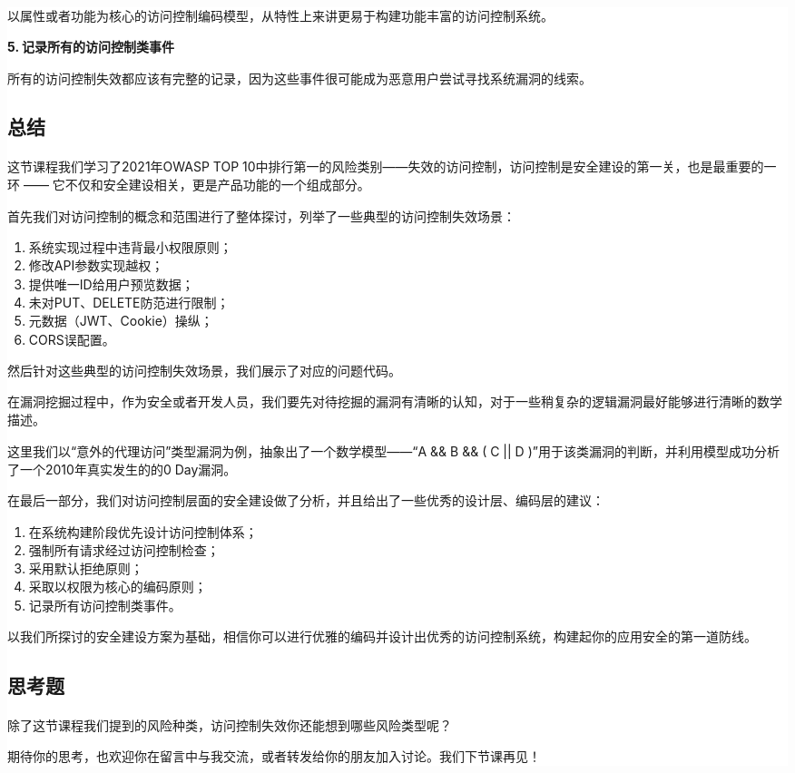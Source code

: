 以属性或者功能为核心的访问控制编码模型，从特性上来讲更易于构建功能丰富的访问控制系统。

**5\. 记录所有的访问控制类事件**

所有的访问控制失效都应该有完整的记录，因为这些事件很可能成为恶意用户尝试寻找系统漏洞的线索。

## 总结

这节课程我们学习了2021年OWASP TOP 10中排行第一的风险类别——失效的访问控制，访问控制是安全建设的第一关，也是最重要的一环 —— 它不仅和安全建设相关，更是产品功能的一个组成部分。

首先我们对访问控制的概念和范围进行了整体探讨，列举了一些典型的访问控制失效场景：

1. 系统实现过程中违背最小权限原则；
2. 修改API参数实现越权；
3. 提供唯一ID给用户预览数据；
4. 未对PUT、DELETE防范进行限制；
5. 元数据（JWT、Cookie）操纵；
6. CORS误配置。

然后针对这些典型的访问控制失效场景，我们展示了对应的问题代码。

在漏洞挖掘过程中，作为安全或者开发人员，我们要先对待挖掘的漏洞有清晰的认知，对于一些稍复杂的逻辑漏洞最好能够进行清晰的数学描述。

这里我们以“意外的代理访问”类型漏洞为例，抽象出了一个数学模型——“A && B && ( C \|\| D )”用于该类漏洞的判断，并利用模型成功分析了一个2010年真实发生的的0 Day漏洞。

在最后一部分，我们对访问控制层面的安全建设做了分析，并且给出了一些优秀的设计层、编码层的建议：

1. 在系统构建阶段优先设计访问控制体系；
2. 强制所有请求经过访问控制检查；
3. 采用默认拒绝原则；
4. 采取以权限为核心的编码原则；
5. 记录所有访问控制类事件。

以我们所探讨的安全建设方案为基础，相信你可以进行优雅的编码并设计出优秀的访问控制系统，构建起你的应用安全的第一道防线。

## 思考题

除了这节课程我们提到的风险种类，访问控制失效你还能想到哪些风险类型呢？

期待你的思考，也欢迎你在留言中与我交流，或者转发给你的朋友加入讨论。我们下节课再见！